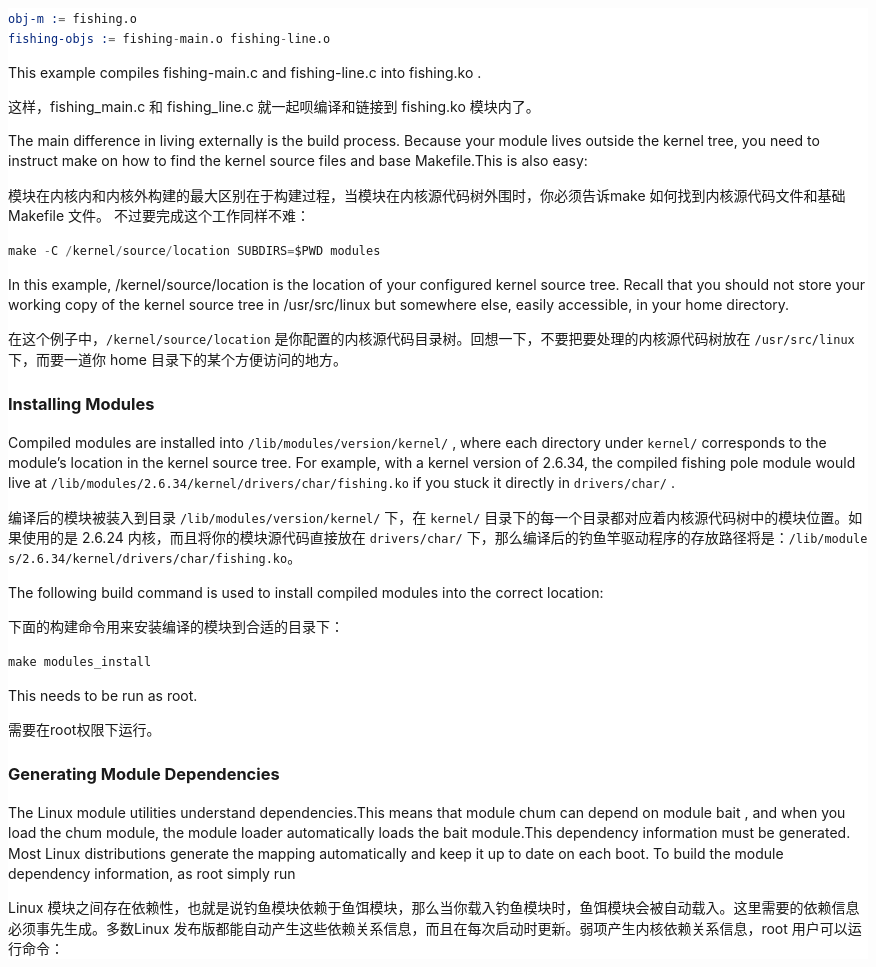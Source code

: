 ```s
obj-m := fishing.o
fishing-objs := fishing-main.o fishing-line.o
```

This example compiles fishing-main.c and fishing-line.c into fishing.ko .

这样，fishing_main.c 和 fishing_line.c 就一起呗编译和链接到 fishing.ko 模块内了。

The main difference in living externally is the build process. Because your module lives outside the kernel tree, you need to instruct make on how to find the kernel source files and base Makefile.This is also easy:

模块在内核内和内核外构建的最大区别在于构建过程，当模块在内核源代码树外围时，你必须告诉make 如何找到内核源代码文件和基础 Makefile 文件。 不过要完成这个工作同样不难：

```s
make -C /kernel/source/location SUBDIRS=$PWD modules
```

In this example, /kernel/source/location is the location of your configured kernel source tree. Recall that you should not store your working copy of the kernel source tree in /usr/src/linux but somewhere else, easily accessible, in your home directory.

在这个例子中，```/kernel/source/location``` 是你配置的内核源代码目录树。回想一下，不要把要处理的内核源代码树放在 ```/usr/src/linux``` 下，而要一道你 home 目录下的某个方便访问的地方。

### Installing Modules

Compiled modules are installed into ```/lib/modules/version/kernel/``` , where each directory under ```kernel/``` corresponds to the module’s location in the kernel source tree. For example, with a kernel version of 2.6.34, the compiled fishing pole module would live at ```/lib/modules/2.6.34/kernel/drivers/char/fishing.ko``` if you stuck it directly in ```drivers/char/``` .

编译后的模块被装入到目录  ```/lib/modules/version/kernel/``` 下，在 ```kernel/``` 目录下的每一个目录都对应着内核源代码树中的模块位置。如果使用的是 2.6.24 内核，而且将你的模块源代码直接放在 ```drivers/char/``` 下，那么编译后的钓鱼竿驱动程序的存放路径将是：```/lib/modules/2.6.34/kernel/drivers/char/fishing.ko```。

The following build command is used to install compiled modules into the correct
location:

下面的构建命令用来安装编译的模块到合适的目录下：

```s
make modules_install
```

This needs to be run as root.

需要在root权限下运行。

### Generating Module Dependencies

The Linux module utilities understand dependencies.This means that module chum can depend on module bait , and when you load the chum module, the module loader automatically loads the bait module.This dependency information must be generated. Most Linux distributions generate the mapping automatically and keep it up to date on each boot. To build the module dependency information, as root simply run

Linux 模块之间存在依赖性，也就是说钓鱼模块依赖于鱼饵模块，那么当你载入钓鱼模块时，鱼饵模块会被自动载入。这里需要的依赖信息必须事先生成。多数Linux 发布版都能自动产生这些依赖关系信息，而且在每次启动时更新。弱项产生内核依赖关系信息，root 用户可以运行命令：

